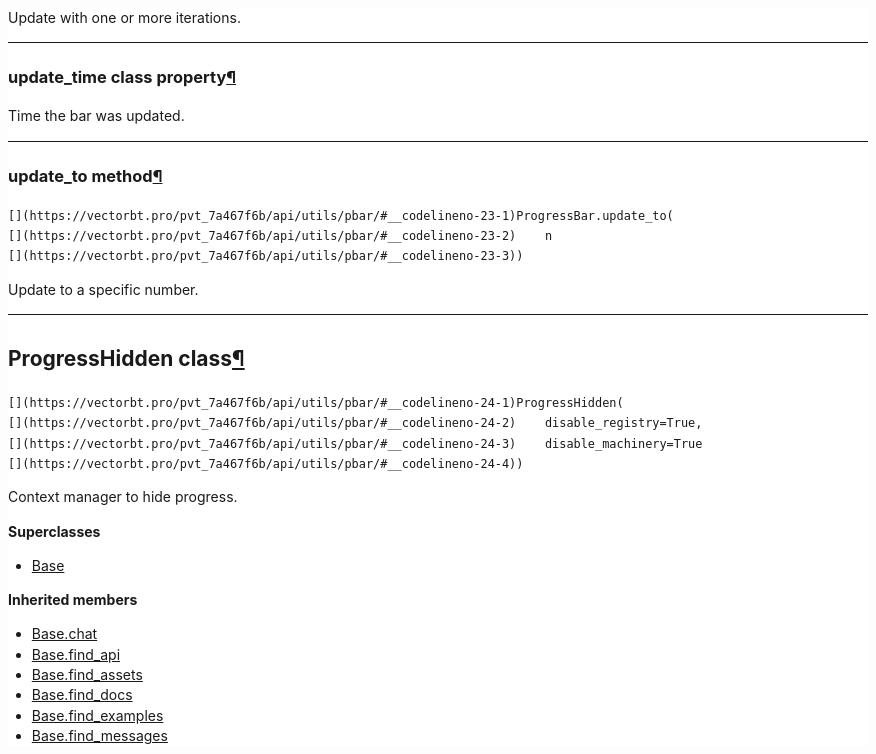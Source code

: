 
Update with one or more iterations.

* * *

### update_time class property[](https://github.com/polakowo/vectorbt.pro/blob/6e344a8230eaf718593f4570378486ee1d4178f6/vectorbtpro/utils/pbar.py#L199-L202 "Jump to source")[¶](https://vectorbt.pro/pvt_7a467f6b/api/utils/pbar/#vectorbtpro.utils.pbar.ProgressBar.update_time "Permanent link")

Time the bar was updated.

* * *

### update_to method[](https://github.com/polakowo/vectorbt.pro/blob/6e344a8230eaf718593f4570378486ee1d4178f6/vectorbtpro/utils/pbar.py#L368-L372 "Jump to source")[¶](https://vectorbt.pro/pvt_7a467f6b/api/utils/pbar/#vectorbtpro.utils.pbar.ProgressBar.update_to "Permanent link")
    
    
    [](https://vectorbt.pro/pvt_7a467f6b/api/utils/pbar/#__codelineno-23-1)ProgressBar.update_to(
    [](https://vectorbt.pro/pvt_7a467f6b/api/utils/pbar/#__codelineno-23-2)    n
    [](https://vectorbt.pro/pvt_7a467f6b/api/utils/pbar/#__codelineno-23-3))
    

Update to a specific number.

* * *

## ProgressHidden class[](https://github.com/polakowo/vectorbt.pro/blob/6e344a8230eaf718593f4570378486ee1d4178f6/vectorbtpro/utils/pbar.py#L551-L598 "Jump to source")[¶](https://vectorbt.pro/pvt_7a467f6b/api/utils/pbar/#vectorbtpro.utils.pbar.ProgressHidden "Permanent link")
    
    
    [](https://vectorbt.pro/pvt_7a467f6b/api/utils/pbar/#__codelineno-24-1)ProgressHidden(
    [](https://vectorbt.pro/pvt_7a467f6b/api/utils/pbar/#__codelineno-24-2)    disable_registry=True,
    [](https://vectorbt.pro/pvt_7a467f6b/api/utils/pbar/#__codelineno-24-3)    disable_machinery=True
    [](https://vectorbt.pro/pvt_7a467f6b/api/utils/pbar/#__codelineno-24-4))
    

Context manager to hide progress.

**Superclasses**

  * [Base](https://vectorbt.pro/pvt_7a467f6b/api/utils/base/#vectorbtpro.utils.base.Base "vectorbtpro.utils.base.Base")



**Inherited members**

  * [Base.chat](https://vectorbt.pro/pvt_7a467f6b/api/utils/base/#vectorbtpro.utils.base.Base.chat "vectorbtpro.utils.base.Base.chat")
  * [Base.find_api](https://vectorbt.pro/pvt_7a467f6b/api/utils/base/#vectorbtpro.utils.base.Base.find_api "vectorbtpro.utils.base.Base.find_api")
  * [Base.find_assets](https://vectorbt.pro/pvt_7a467f6b/api/utils/base/#vectorbtpro.utils.base.Base.find_assets "vectorbtpro.utils.base.Base.find_assets")
  * [Base.find_docs](https://vectorbt.pro/pvt_7a467f6b/api/utils/base/#vectorbtpro.utils.base.Base.find_docs "vectorbtpro.utils.base.Base.find_docs")
  * [Base.find_examples](https://vectorbt.pro/pvt_7a467f6b/api/utils/base/#vectorbtpro.utils.base.Base.find_examples "vectorbtpro.utils.base.Base.find_examples")
  * [Base.find_messages](https://vectorbt.pro/pvt_7a467f6b/api/utils/base/#vectorbtpro.utils.base.Base.find_messages "vectorbtpro.utils.base.Base.find_messages")
